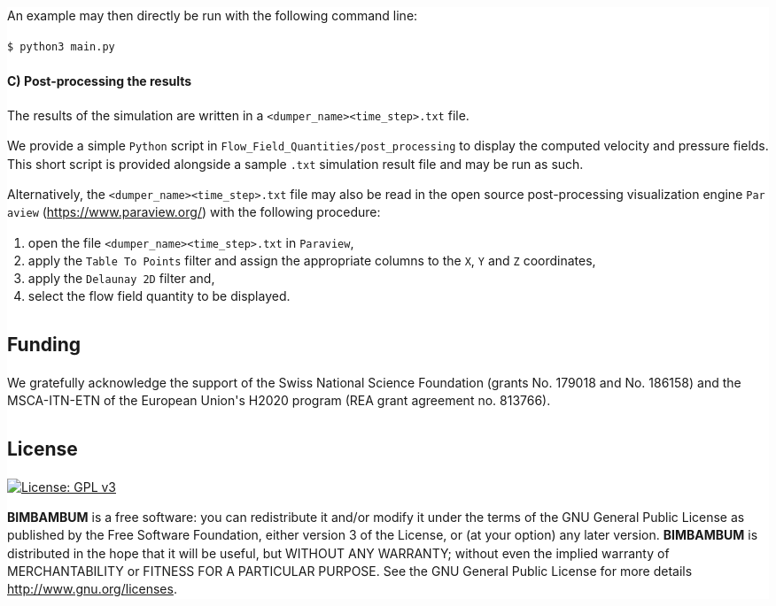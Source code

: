 
An example may then directly be run with the following command line:  

```
$ python3 main.py
```

#### C) Post-processing the results

The results of the simulation are written in a `<dumper_name><time_step>.txt` file.

We provide a simple `Python` script in `Flow_Field_Quantities/post_processing` to display the computed velocity and pressure
fields. This short script is provided alongside a sample `.txt` simulation result file and may be run as such.

Alternatively, the `<dumper_name><time_step>.txt` file may also be read in the open source post-processing visualization
engine `Paraview` (https://www.paraview.org/) with the following procedure:
1) open the file `<dumper_name><time_step>.txt` in `Paraview`,
2) apply the `Table To Points` filter and assign the appropriate columns to the `X`, `Y` and `Z` coordinates,
3) apply the `Delaunay 2D` filter and,
4) select the flow field quantity to be displayed.

## Funding

We gratefully acknowledge the support of the Swiss National Science Foundation (grants No. 179018 and No. 186158) and the MSCA-ITN-ETN of the European Union's H2020 program (REA grant agreement no. 813766).

## License

[![License: GPL v3](https://img.shields.io/badge/License-GPLv3-blue.svg)](https://www.gnu.org/licenses/gpl-3.0)

**BIMBAMBUM**  is a free software: you can redistribute it and/or modify it under the terms of the GNU General Public License as published by the Free Software Foundation, either version 3 of the License, or (at your option) any later version.
**BIMBAMBUM**  is distributed in the hope that it will be useful, but WITHOUT ANY WARRANTY; without even the implied warranty of MERCHANTABILITY or FITNESS FOR A PARTICULAR PURPOSE. See the GNU General Public License for more details http://www.gnu.org/licenses.
